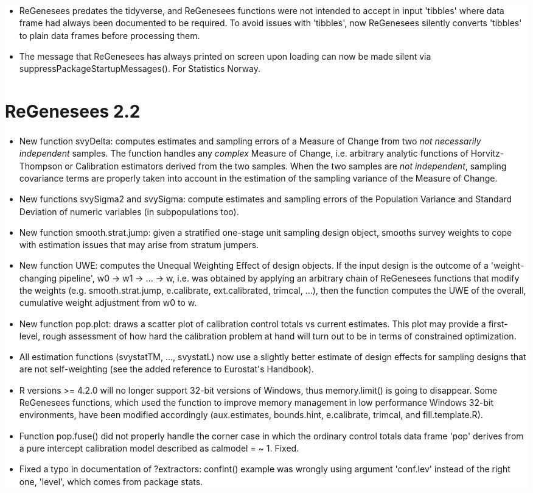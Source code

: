 *  ReGenesees predates the tidyverse, and ReGenesees functions were not intended
   to accept in input 'tibbles' where data frame had always been documented to
   be required. To avoid issues with 'tibbles', now ReGenesees silently converts
   'tibbles' to plain data frames before processing them.

*  The message that ReGenesees has always printed on screen upon loading can now
   be made silent via suppressPackageStartupMessages(). For Statistics Norway.


#  ReGenesees 2.2


*  New function svyDelta: computes estimates and sampling errors of a Measure of
   Change from two *not necessarily independent* samples. The function handles
   any *complex* Measure of Change, i.e. arbitrary analytic functions of
   Horvitz-Thompson or Calibration estimators derived from the two samples.
   When the two samples are *not independent*, sampling covariance terms are
   properly taken into account in the estimation of the sampling variance of the
   Measure of Change.

*  New functions svySigma2 and svySigma: compute estimates and sampling errors
   of the Population Variance and Standard Deviation of numeric variables (in 
   subpopulations too).

*  New function smooth.strat.jump: given a stratified one-stage unit sampling
   design object, smooths survey weights to cope with estimation issues that may
   arise from stratum jumpers.

*  New function UWE: computes the Unequal Weighting Effect of design objects.
   If the input design is the outcome of a 'weight-changing pipeline',
   w0 -> w1 -> ... -> w, i.e. was obtained by applying an arbitrary chain of
   ReGenesees functions that modify the weights (e.g. smooth.strat.jump,
   e.calibrate, ext.calibrated, trimcal, ...), then the function computes the
   UWE of the overall, cumulative weight adjustment from w0 to w.

*  New function pop.plot: draws a scatter plot of calibration control totals vs
   current estimates. This plot may provide a first-level, rough assessment of
   how hard the calibration problem at hand will turn out to be in terms of
   constrained optimization.

*  All estimation functions (svystatTM, ..., svystatL) now use a slightly better
   estimate of design effects for sampling designs that are not self-weighting
   (see the added reference to Eurostat's Handbook).

*  R versions >= 4.2.0 will no longer support 32-bit versions of Windows, thus
   memory.limit() is going to disappear. Some ReGenesees functions, which used
   the function to improve memory management in low performance Windows 32-bit
   environments, have been modified accordingly (aux.estimates, bounds.hint,
   e.calibrate, trimcal, and fill.template.R).

*  Function pop.fuse() did not properly handle the corner case in which the
   ordinary control totals data frame 'pop' derives from a pure intercept
   calibration model described as calmodel = ~ 1. Fixed.

*  Fixed a typo in documentation of ?extractors: confint() example was wrongly
   using argument 'conf.lev' instead of the right one, 'level', which comes from
   package stats.
